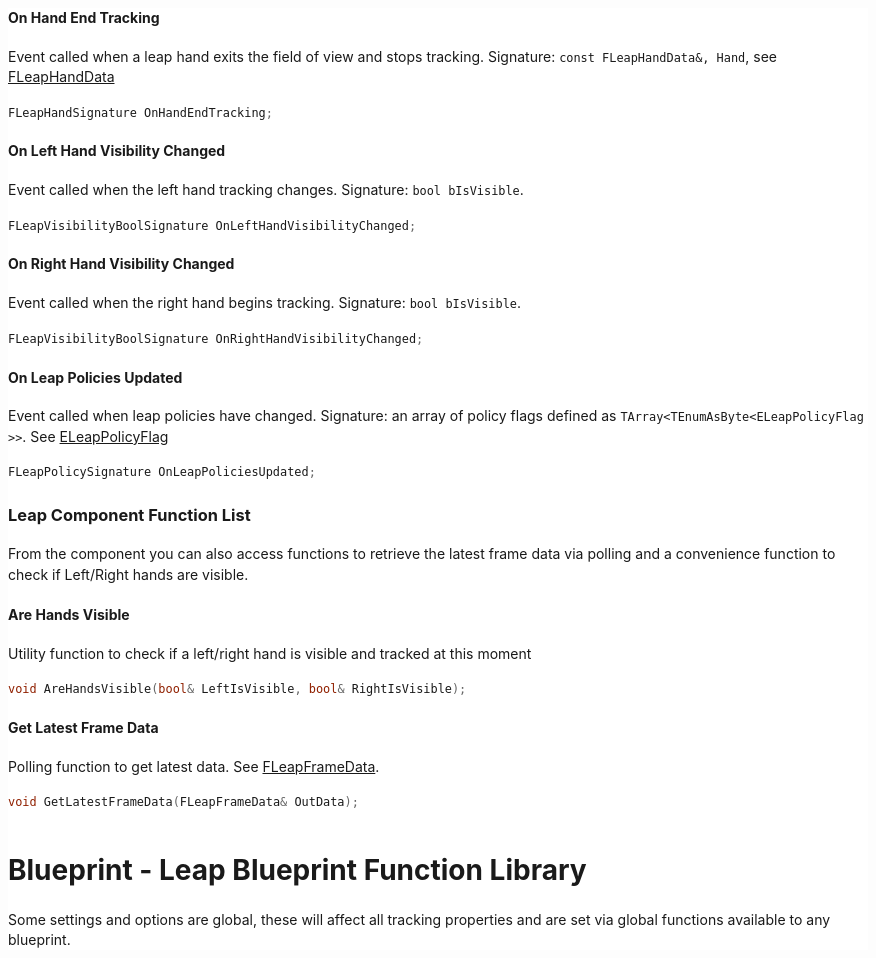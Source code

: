 #### On Hand End Tracking

Event called when a leap hand exits the field of view and stops tracking. Signature: ```const FLeapHandData&, Hand```, see [FLeapHandData](https://github.com/getnamo/leap-ue4-preview/blob/android-leapC/Source/LeapMotion/Public/LeapMotionData.h#L243)
```c++
FLeapHandSignature OnHandEndTracking;
```  

#### On Left Hand Visibility Changed

Event called when the left hand tracking changes. Signature: ```bool bIsVisible```.
```c++
FLeapVisibilityBoolSignature OnLeftHandVisibilityChanged;
```

#### On Right Hand Visibility Changed

Event called when the right hand begins tracking. Signature: ```bool bIsVisible```.
```c++
FLeapVisibilityBoolSignature OnRightHandVisibilityChanged;
```

#### On Leap Policies Updated

Event called when leap policies have changed. Signature: an array of policy flags defined as ```TArray<TEnumAsByte<ELeapPolicyFlag>>```. See [ELeapPolicyFlag](https://github.com/getnamo/leap-ue4-preview/blob/android-leapC/Source/LeapMotion/Public/LeapMotionData.h#L29)

```c++
FLeapPolicySignature OnLeapPoliciesUpdated;
```

### Leap Component Function List

From the component you can also access functions to retrieve the latest frame data via polling and a convenience function to check if Left/Right hands are visible.

#### Are Hands Visible

Utility function to check if a left/right hand is visible and tracked at this moment
```c++
void AreHandsVisible(bool& LeftIsVisible, bool& RightIsVisible);
```  

#### Get Latest Frame Data

Polling function to get latest data. See [FLeapFrameData](https://github.com/getnamo/leap-ue4-preview/blob/android-leapC/Source/LeapMotion/Public/LeapMotionData.h#L331).
```c++
void GetLatestFrameData(FLeapFrameData& OutData);
```

# Blueprint - Leap Blueprint Function Library

Some settings and options are global, these will affect all tracking properties and are set via global functions available to any blueprint.
